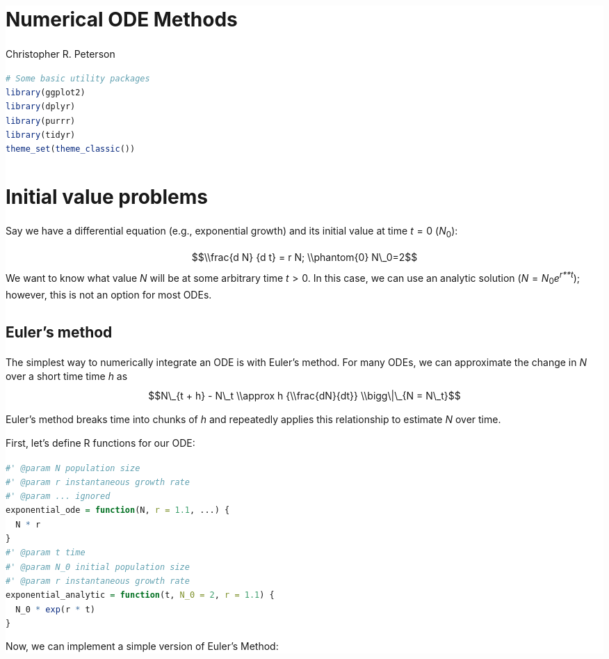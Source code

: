 Numerical ODE Methods
================
Christopher R. Peterson

``` r
# Some basic utility packages
library(ggplot2)
library(dplyr)
library(purrr)
library(tidyr)
theme_set(theme_classic())
```

# Initial value problems

Say we have a differential equation (e.g., exponential growth) and its
initial value at time *t* = 0 (*N*<sub>0</sub>):

$$\\frac{d N} {d t} = r N; \\phantom{0} N\_0=2$$
We want to know what value *N* will be at some arbitrary time
*t* &gt; 0. In this case, we can use an analytic solution
(*N* = *N*<sub>0</sub>*e*<sup>*r**t*</sup>); however, this is not an
option for most ODEs.

## Euler’s method



The simplest way to numerically integrate an ODE is with Euler’s method.
For many ODEs, we can approximate the change in *N* over a short time
time *h* as
$$N\_{t + h} - N\_t \\approx h {\\frac{dN}{dt}} \\bigg\|\_{N = N\_t}$$

Euler’s method breaks time into chunks of *h* and repeatedly applies
this relationship to estimate *N* over time.

First, let’s define R functions for our ODE:

``` r
#' @param N population size
#' @param r instantaneous growth rate
#' @param ... ignored 
exponential_ode = function(N, r = 1.1, ...) { 
  N * r
}
#' @param t time
#' @param N_0 initial population size
#' @param r instantaneous growth rate
exponential_analytic = function(t, N_0 = 2, r = 1.1) {
  N_0 * exp(r * t)
}
```

Now, we can implement a simple version of Euler’s Method:
